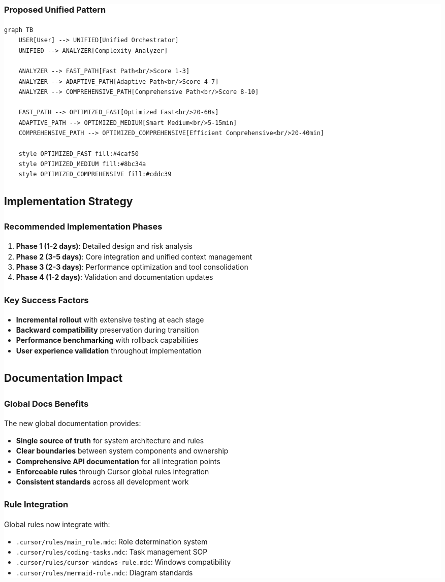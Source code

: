 ### Proposed Unified Pattern

```mermaid
graph TB
    USER[User] --> UNIFIED[Unified Orchestrator]
    UNIFIED --> ANALYZER[Complexity Analyzer]
    
    ANALYZER --> FAST_PATH[Fast Path<br/>Score 1-3]
    ANALYZER --> ADAPTIVE_PATH[Adaptive Path<br/>Score 4-7]
    ANALYZER --> COMPREHENSIVE_PATH[Comprehensive Path<br/>Score 8-10]
    
    FAST_PATH --> OPTIMIZED_FAST[Optimized Fast<br/>20-60s]
    ADAPTIVE_PATH --> OPTIMIZED_MEDIUM[Smart Medium<br/>5-15min]
    COMPREHENSIVE_PATH --> OPTIMIZED_COMPREHENSIVE[Efficient Comprehensive<br/>20-40min]
    
    style OPTIMIZED_FAST fill:#4caf50
    style OPTIMIZED_MEDIUM fill:#8bc34a
    style OPTIMIZED_COMPREHENSIVE fill:#cddc39
```

## Implementation Strategy

### Recommended Implementation Phases

1. **Phase 1 (1-2 days)**: Detailed design and risk analysis
2. **Phase 2 (3-5 days)**: Core integration and unified context management
3. **Phase 3 (2-3 days)**: Performance optimization and tool consolidation
4. **Phase 4 (1-2 days)**: Validation and documentation updates

### Key Success Factors

- **Incremental rollout** with extensive testing at each stage
- **Backward compatibility** preservation during transition
- **Performance benchmarking** with rollback capabilities
- **User experience validation** throughout implementation

## Documentation Impact

### Global Docs Benefits

The new global documentation provides:
- **Single source of truth** for system architecture and rules
- **Clear boundaries** between system components and ownership
- **Comprehensive API documentation** for all integration points
- **Enforceable rules** through Cursor global rules integration
- **Consistent standards** across all development work

### Rule Integration

Global rules now integrate with:
- `.cursor/rules/main_rule.mdc`: Role determination system
- `.cursor/rules/coding-tasks.mdc`: Task management SOP
- `.cursor/rules/cursor-windows-rule.mdc`: Windows compatibility
- `.cursor/rules/mermaid-rule.mdc`: Diagram standards
